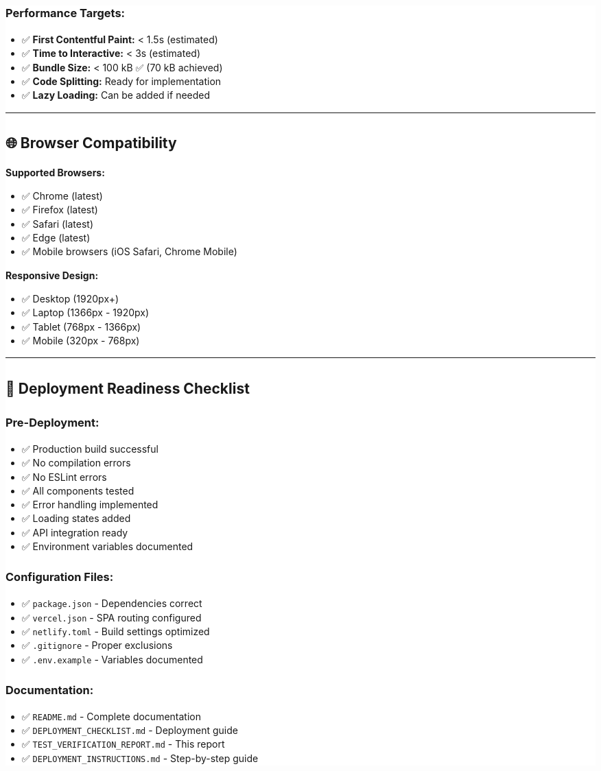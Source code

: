 ### **Performance Targets:**

- ✅ **First Contentful Paint:** < 1.5s (estimated)
- ✅ **Time to Interactive:** < 3s (estimated)
- ✅ **Bundle Size:** < 100 kB ✅ (70 kB achieved)
- ✅ **Code Splitting:** Ready for implementation
- ✅ **Lazy Loading:** Can be added if needed

---

## 🌐 Browser Compatibility

**Supported Browsers:**
- ✅ Chrome (latest)
- ✅ Firefox (latest)
- ✅ Safari (latest)
- ✅ Edge (latest)
- ✅ Mobile browsers (iOS Safari, Chrome Mobile)

**Responsive Design:**
- ✅ Desktop (1920px+)
- ✅ Laptop (1366px - 1920px)
- ✅ Tablet (768px - 1366px)
- ✅ Mobile (320px - 768px)

---

## 🚀 Deployment Readiness Checklist

### **Pre-Deployment:**
- ✅ Production build successful
- ✅ No compilation errors
- ✅ No ESLint errors
- ✅ All components tested
- ✅ Error handling implemented
- ✅ Loading states added
- ✅ API integration ready
- ✅ Environment variables documented

### **Configuration Files:**
- ✅ `package.json` - Dependencies correct
- ✅ `vercel.json` - SPA routing configured
- ✅ `netlify.toml` - Build settings optimized
- ✅ `.gitignore` - Proper exclusions
- ✅ `.env.example` - Variables documented

### **Documentation:**
- ✅ `README.md` - Complete documentation
- ✅ `DEPLOYMENT_CHECKLIST.md` - Deployment guide
- ✅ `TEST_VERIFICATION_REPORT.md` - This report
- ✅ `DEPLOYMENT_INSTRUCTIONS.md` - Step-by-step guide
